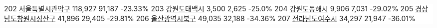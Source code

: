   <tr class="item">
    <td>202</td>
    <td><a href="/apt/서울특별시관악구">서울특별시관악구</a></td>
    <td>118,927</td>
    <td>91,187</td>
    <td>-23.33%</td>
  </tr>

  <tr class="item">
    <td>203</td>
    <td><a href="/apt/강원도태백시">강원도태백시</a></td>
    <td>3,500</td>
    <td>2,625</td>
    <td>-25.0%</td>
  </tr>

  <tr class="item">
    <td>204</td>
    <td><a href="/apt/강원도동해시">강원도동해시</a></td>
    <td>9,906</td>
    <td>7,031</td>
    <td>-29.02%</td>
  </tr>

  <tr class="item">
    <td>205</td>
    <td><a href="/apt/경상남도창원시성산구">경상남도창원시성산구</a></td>
    <td>41,896</td>
    <td>29,405</td>
    <td>-29.81%</td>
  </tr>

  <tr class="item">
    <td>206</td>
    <td><a href="/apt/울산광역시북구">울산광역시북구</a></td>
    <td>49,035</td>
    <td>32,188</td>
    <td>-34.36%</td>
  </tr>

  <tr class="item">
    <td>207</td>
    <td><a href="/apt/전라남도여수시">전라남도여수시</a></td>
    <td>34,297</td>
    <td>21,947</td>
    <td>-36.01%</td>
  </tr>

</table>
